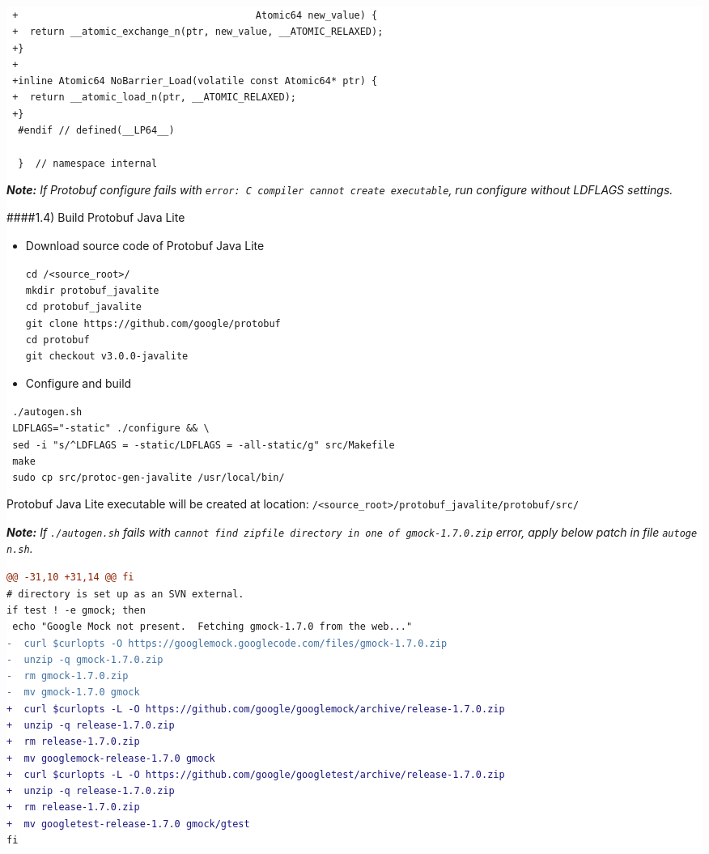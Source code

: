   ```diff
   +                                         Atomic64 new_value) {
   +  return __atomic_exchange_n(ptr, new_value, __ATOMIC_RELAXED);
   +}
   +
   +inline Atomic64 NoBarrier_Load(volatile const Atomic64* ptr) {
   +  return __atomic_load_n(ptr, __ATOMIC_RELAXED);
   +}
    #endif // defined(__LP64__)

    }  // namespace internal
  ```  

  _**Note:** If Protobuf configure fails with `error: C compiler cannot create executable`, run configure without LDFLAGS settings._  
  
####1.4)  Build Protobuf Java Lite

* Download source code of Protobuf Java Lite

  ```shell
  cd /<source_root>/
  mkdir protobuf_javalite
  cd protobuf_javalite
  git clone https://github.com/google/protobuf
  cd protobuf
  git checkout v3.0.0-javalite
  ```
 
* Configure and build 

 ```shell
  ./autogen.sh
  LDFLAGS="-static" ./configure && \
  sed -i "s/^LDFLAGS = -static/LDFLAGS = -all-static/g" src/Makefile 
  make
  sudo cp src/protoc-gen-javalite /usr/local/bin/
  ``` 
 
 Protobuf Java Lite executable will be created at location: `/<source_root>/protobuf_javalite/protobuf/src/`  


  _**Note:** If `./autogen.sh` fails with `cannot find zipfile directory in one of gmock-1.7.0.zip` error, apply below patch in file `autogen.sh`._
   ```diff
   @@ -31,10 +31,14 @@ fi
  # directory is set up as an SVN external.
  if test ! -e gmock; then
    echo "Google Mock not present.  Fetching gmock-1.7.0 from the web..."
 -  curl $curlopts -O https://googlemock.googlecode.com/files/gmock-1.7.0.zip
 -  unzip -q gmock-1.7.0.zip
 -  rm gmock-1.7.0.zip
 -  mv gmock-1.7.0 gmock
 +  curl $curlopts -L -O https://github.com/google/googlemock/archive/release-1.7.0.zip
 +  unzip -q release-1.7.0.zip
 +  rm release-1.7.0.zip
 +  mv googlemock-release-1.7.0 gmock
 +  curl $curlopts -L -O https://github.com/google/googletest/archive/release-1.7.0.zip
 +  unzip -q release-1.7.0.zip
 +  rm release-1.7.0.zip
 +  mv googletest-release-1.7.0 gmock/gtest
  fi
  ```  
